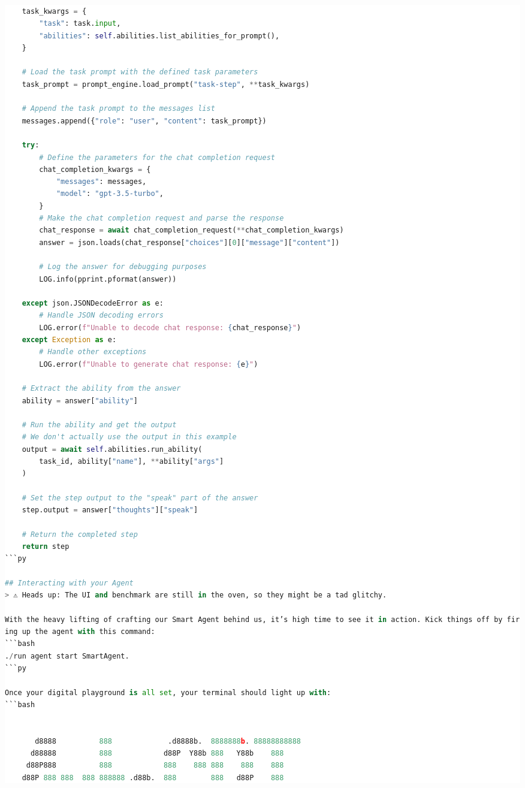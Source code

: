 ```python
    task_kwargs = {
        "task": task.input,
        "abilities": self.abilities.list_abilities_for_prompt(),
    }

    # Load the task prompt with the defined task parameters
    task_prompt = prompt_engine.load_prompt("task-step", **task_kwargs)

    # Append the task prompt to the messages list
    messages.append({"role": "user", "content": task_prompt})

    try:
        # Define the parameters for the chat completion request
        chat_completion_kwargs = {
            "messages": messages,
            "model": "gpt-3.5-turbo",
        }
        # Make the chat completion request and parse the response
        chat_response = await chat_completion_request(**chat_completion_kwargs)
        answer = json.loads(chat_response["choices"][0]["message"]["content"])

        # Log the answer for debugging purposes
        LOG.info(pprint.pformat(answer))

    except json.JSONDecodeError as e:
        # Handle JSON decoding errors
        LOG.error(f"Unable to decode chat response: {chat_response}")
    except Exception as e:
        # Handle other exceptions
        LOG.error(f"Unable to generate chat response: {e}")

    # Extract the ability from the answer
    ability = answer["ability"]

    # Run the ability and get the output
    # We don't actually use the output in this example
    output = await self.abilities.run_ability(
        task_id, ability["name"], **ability["args"]
    )

    # Set the step output to the "speak" part of the answer
    step.output = answer["thoughts"]["speak"]

    # Return the completed step
    return step
```py

## Interacting with your Agent
> ⚠️ Heads up: The UI and benchmark are still in the oven, so they might be a tad glitchy.

With the heavy lifting of crafting our Smart Agent behind us, it’s high time to see it in action. Kick things off by firing up the agent with this command:
```bash
./run agent start SmartAgent.
```py

Once your digital playground is all set, your terminal should light up with:
```bash


       d8888          888             .d8888b.  8888888b. 88888888888 
      d88888          888            d88P  Y88b 888   Y88b    888     
     d88P888          888            888    888 888    888    888     
    d88P 888 888  888 888888 .d88b.  888        888   d88P    888     
```